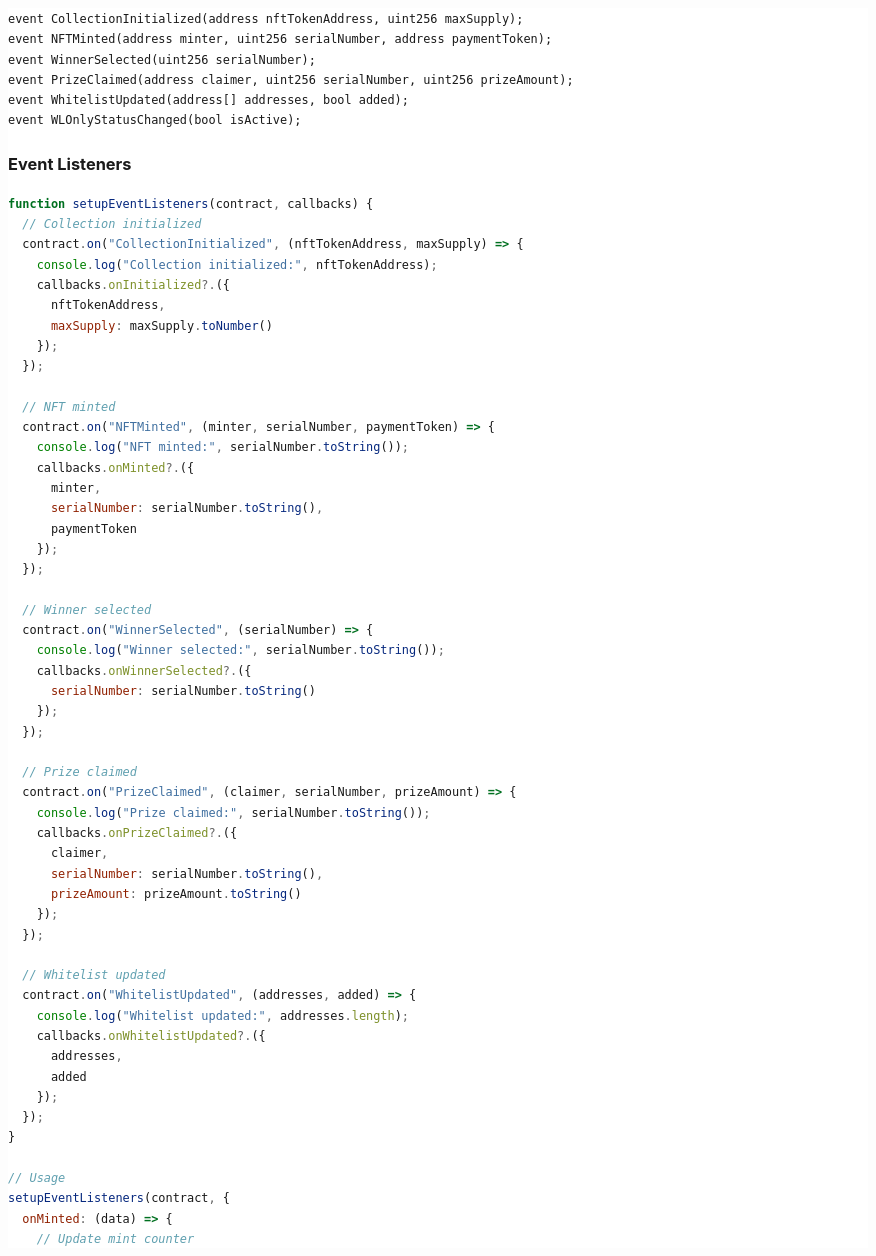 ```solidity
event CollectionInitialized(address nftTokenAddress, uint256 maxSupply);
event NFTMinted(address minter, uint256 serialNumber, address paymentToken);
event WinnerSelected(uint256 serialNumber);
event PrizeClaimed(address claimer, uint256 serialNumber, uint256 prizeAmount);
event WhitelistUpdated(address[] addresses, bool added);
event WLOnlyStatusChanged(bool isActive);
```

### Event Listeners

```javascript
function setupEventListeners(contract, callbacks) {
  // Collection initialized
  contract.on("CollectionInitialized", (nftTokenAddress, maxSupply) => {
    console.log("Collection initialized:", nftTokenAddress);
    callbacks.onInitialized?.({
      nftTokenAddress,
      maxSupply: maxSupply.toNumber()
    });
  });
  
  // NFT minted
  contract.on("NFTMinted", (minter, serialNumber, paymentToken) => {
    console.log("NFT minted:", serialNumber.toString());
    callbacks.onMinted?.({
      minter,
      serialNumber: serialNumber.toString(),
      paymentToken
    });
  });
  
  // Winner selected
  contract.on("WinnerSelected", (serialNumber) => {
    console.log("Winner selected:", serialNumber.toString());
    callbacks.onWinnerSelected?.({
      serialNumber: serialNumber.toString()
    });
  });
  
  // Prize claimed
  contract.on("PrizeClaimed", (claimer, serialNumber, prizeAmount) => {
    console.log("Prize claimed:", serialNumber.toString());
    callbacks.onPrizeClaimed?.({
      claimer,
      serialNumber: serialNumber.toString(),
      prizeAmount: prizeAmount.toString()
    });
  });
  
  // Whitelist updated
  contract.on("WhitelistUpdated", (addresses, added) => {
    console.log("Whitelist updated:", addresses.length);
    callbacks.onWhitelistUpdated?.({
      addresses,
      added
    });
  });
}

// Usage
setupEventListeners(contract, {
  onMinted: (data) => {
    // Update mint counter
```